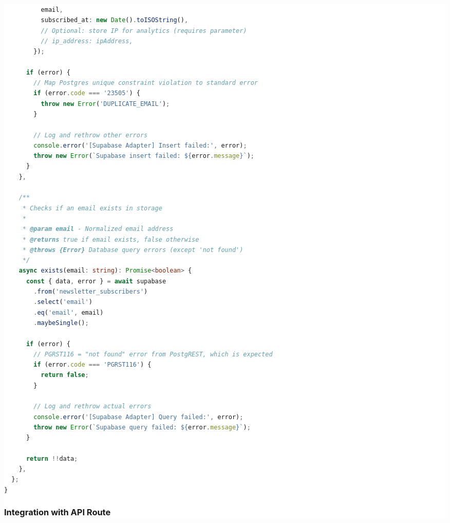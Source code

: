 ```typescript
          email,
          subscribed_at: new Date().toISOString(),
          // Optional: store IP for analytics (requires parameter)
          // ip_address: ipAddress,
        });

      if (error) {
        // Map Postgres unique constraint violation to standard error
        if (error.code === '23505') {
          throw new Error('DUPLICATE_EMAIL');
        }

        // Log and rethrow other errors
        console.error('[Supabase Adapter] Insert failed:', error);
        throw new Error(`Supabase insert failed: ${error.message}`);
      }
    },

    /**
     * Checks if an email exists in storage
     * 
     * @param email - Normalized email address
     * @returns true if email exists, false otherwise
     * @throws {Error} Database query errors (except 'not found')
     */
    async exists(email: string): Promise<boolean> {
      const { data, error } = await supabase
        .from('newsletter_subscribers')
        .select('email')
        .eq('email', email)
        .maybeSingle();

      if (error) {
        // PGRST116 = "not found" error from PostgREST, which is expected
        if (error.code === 'PGRST116') {
          return false;
        }

        // Log and rethrow actual errors
        console.error('[Supabase Adapter] Query failed:', error);
        throw new Error(`Supabase query failed: ${error.message}`);
      }

      return !!data;
    },
  };
}
```

### Integration with API Route
